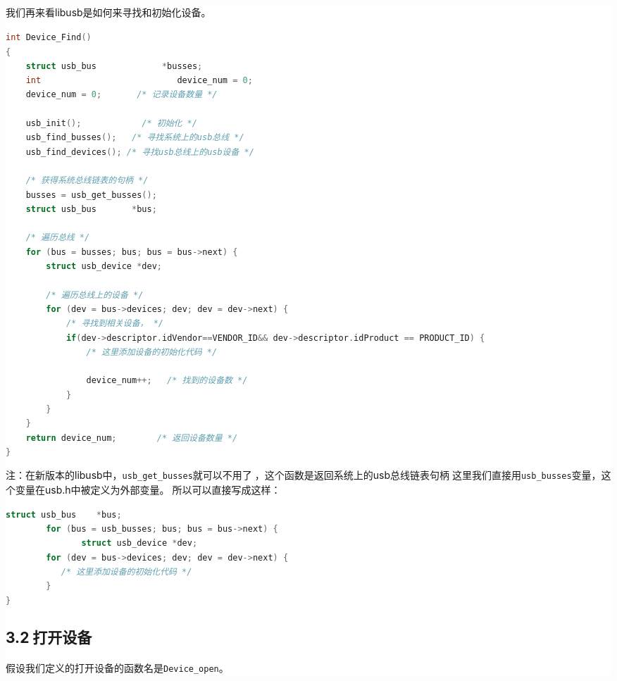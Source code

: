 我们再来看libusb是如何来寻找和初始化设备。

```C
int Device_Find()
{
    struct usb_bus             *busses;
    int                           device_num = 0;
    device_num = 0;       /* 记录设备数量 */
   
    usb_init();            /* 初始化 */
    usb_find_busses();   /* 寻找系统上的usb总线 */
    usb_find_devices(); /* 寻找usb总线上的usb设备 */
   
    /* 获得系统总线链表的句柄 */
    busses = usb_get_busses();
    struct usb_bus       *bus;

    /* 遍历总线 */
    for (bus = busses; bus; bus = bus->next) {
        struct usb_device *dev;

        /* 遍历总线上的设备 */
        for (dev = bus->devices; dev; dev = dev->next) {
            /* 寻找到相关设备， */
            if(dev->descriptor.idVendor==VENDOR_ID&& dev->descriptor.idProduct == PRODUCT_ID) {
                /* 这里添加设备的初始化代码 */
                  
                device_num++;   /* 找到的设备数 */
            }
        }
    }
    return device_num;        /* 返回设备数量 */
}
```

注：在新版本的libusb中，`usb_get_busses`就可以不用了 ，这个函数是返回系统上的usb总线链表句柄
这里我们直接用`usb_busses`变量，这个变量在usb.h中被定义为外部变量。
所以可以直接写成这样：

```C
struct usb_bus    *bus;
        for (bus = usb_busses; bus; bus = bus->next) {
               struct usb_device *dev;
        for (dev = bus->devices; dev; dev = dev->next) {
           /* 这里添加设备的初始化代码 */
        }
}
```

## 3.2 打开设备

假设我们定义的打开设备的函数名是`Device_open`。
